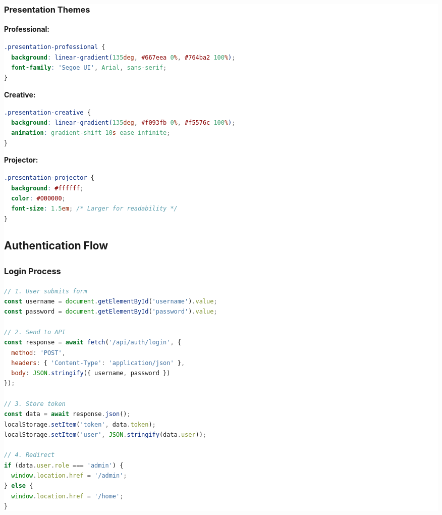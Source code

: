 ### Presentation Themes

**Professional:**
```css
.presentation-professional {
  background: linear-gradient(135deg, #667eea 0%, #764ba2 100%);
  font-family: 'Segoe UI', Arial, sans-serif;
}
```

**Creative:**
```css
.presentation-creative {
  background: linear-gradient(135deg, #f093fb 0%, #f5576c 100%);
  animation: gradient-shift 10s ease infinite;
}
```

**Projector:**
```css
.presentation-projector {
  background: #ffffff;
  color: #000000;
  font-size: 1.5em; /* Larger for readability */
}
```

## Authentication Flow

### Login Process
```javascript
// 1. User submits form
const username = document.getElementById('username').value;
const password = document.getElementById('password').value;

// 2. Send to API
const response = await fetch('/api/auth/login', {
  method: 'POST',
  headers: { 'Content-Type': 'application/json' },
  body: JSON.stringify({ username, password })
});

// 3. Store token
const data = await response.json();
localStorage.setItem('token', data.token);
localStorage.setItem('user', JSON.stringify(data.user));

// 4. Redirect
if (data.user.role === 'admin') {
  window.location.href = '/admin';
} else {
  window.location.href = '/home';
}
```
